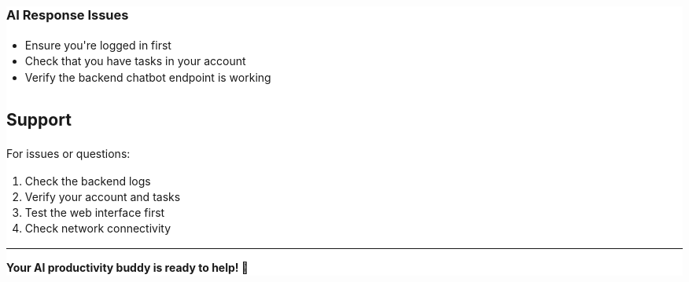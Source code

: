 ### AI Response Issues
- Ensure you're logged in first
- Check that you have tasks in your account
- Verify the backend chatbot endpoint is working

## Support

For issues or questions:
1. Check the backend logs
2. Verify your account and tasks
3. Test the web interface first
4. Check network connectivity

---

**Your AI productivity buddy is ready to help! 🚀**
